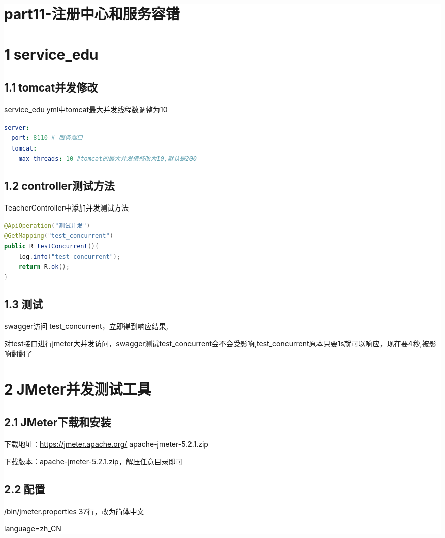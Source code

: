 # part11-注册中心和服务容错

# 1 service_edu

## 1.1 tomcat并发修改

service_edu  yml中tomcat最大并发线程数调整为10

```yaml
server:
  port: 8110 # 服务端口
  tomcat: 
    max-threads: 10 #tomcat的最大并发值修改为10,默认是200
```

## 1.2 controller测试方法

TeacherController中添加并发测试方法

```java
@ApiOperation("测试并发")
@GetMapping("test_concurrent")
public R testConcurrent(){
    log.info("test_concurrent");
    return R.ok();
}
```

## 1.3 **测试**

swagger访问 test_concurrent，立即得到响应结果, 

对test接口进行jmeter大并发访问，swagger测试test_concurrent会不会受影响,test_concurrent原本只要1s就可以响应，现在要4秒,被影响翻翻了



# 2 **JMeter并发测试工具**

## 2.1 JMeter下载和安装

下载地址：https://jmeter.apache.org/ apache-jmeter-5.2.1.zip

下载版本：apache-jmeter-5.2.1.zip，解压任意目录即可



## 2.2 配置

/bin/jmeter.properties 37行，改为简体中文

language=zh_CN
